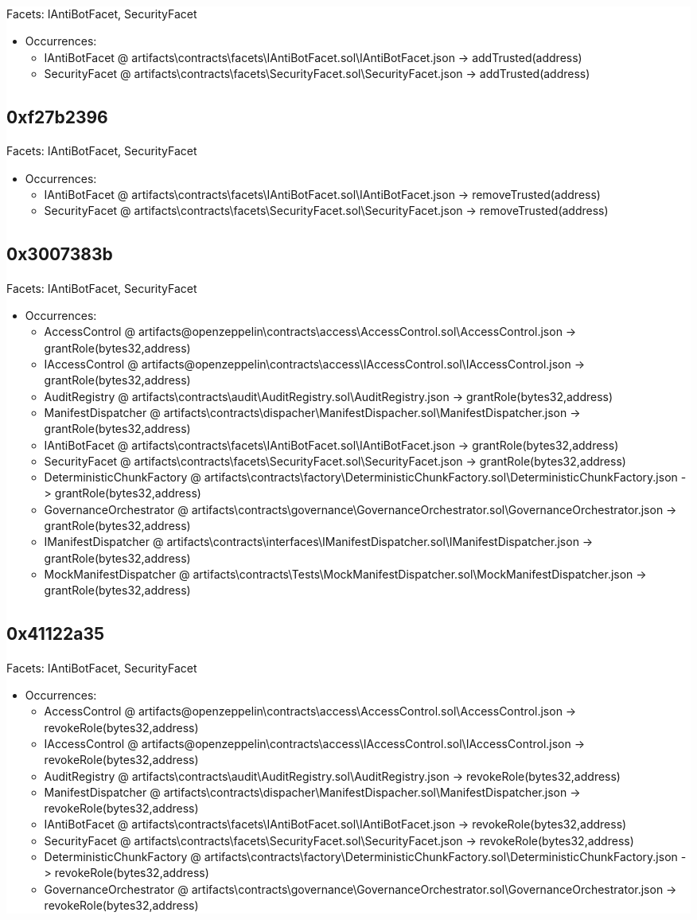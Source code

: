 Facets: IAntiBotFacet, SecurityFacet

- Occurrences:
  - IAntiBotFacet @ artifacts\contracts\facets\IAntiBotFacet.sol\IAntiBotFacet.json -> addTrusted(address)
  - SecurityFacet @ artifacts\contracts\facets\SecurityFacet.sol\SecurityFacet.json -> addTrusted(address)

## 0xf27b2396

Facets: IAntiBotFacet, SecurityFacet

- Occurrences:
  - IAntiBotFacet @ artifacts\contracts\facets\IAntiBotFacet.sol\IAntiBotFacet.json -> removeTrusted(address)
  - SecurityFacet @ artifacts\contracts\facets\SecurityFacet.sol\SecurityFacet.json -> removeTrusted(address)

## 0x3007383b

Facets: IAntiBotFacet, SecurityFacet

- Occurrences:
  - AccessControl @ artifacts\@openzeppelin\contracts\access\AccessControl.sol\AccessControl.json -> grantRole(bytes32,address)
  - IAccessControl @ artifacts\@openzeppelin\contracts\access\IAccessControl.sol\IAccessControl.json -> grantRole(bytes32,address)
  - AuditRegistry @ artifacts\contracts\audit\AuditRegistry.sol\AuditRegistry.json -> grantRole(bytes32,address)
  - ManifestDispatcher @ artifacts\contracts\dispacher\ManifestDispacher.sol\ManifestDispatcher.json -> grantRole(bytes32,address)
  - IAntiBotFacet @ artifacts\contracts\facets\IAntiBotFacet.sol\IAntiBotFacet.json -> grantRole(bytes32,address)
  - SecurityFacet @ artifacts\contracts\facets\SecurityFacet.sol\SecurityFacet.json -> grantRole(bytes32,address)
  - DeterministicChunkFactory @ artifacts\contracts\factory\DeterministicChunkFactory.sol\DeterministicChunkFactory.json -> grantRole(bytes32,address)
  - GovernanceOrchestrator @ artifacts\contracts\governance\GovernanceOrchestrator.sol\GovernanceOrchestrator.json -> grantRole(bytes32,address)
  - IManifestDispatcher @ artifacts\contracts\interfaces\IManifestDispatcher.sol\IManifestDispatcher.json -> grantRole(bytes32,address)
  - MockManifestDispatcher @ artifacts\contracts\Tests\MockManifestDispatcher.sol\MockManifestDispatcher.json -> grantRole(bytes32,address)

## 0x41122a35

Facets: IAntiBotFacet, SecurityFacet

- Occurrences:
  - AccessControl @ artifacts\@openzeppelin\contracts\access\AccessControl.sol\AccessControl.json -> revokeRole(bytes32,address)
  - IAccessControl @ artifacts\@openzeppelin\contracts\access\IAccessControl.sol\IAccessControl.json -> revokeRole(bytes32,address)
  - AuditRegistry @ artifacts\contracts\audit\AuditRegistry.sol\AuditRegistry.json -> revokeRole(bytes32,address)
  - ManifestDispatcher @ artifacts\contracts\dispacher\ManifestDispacher.sol\ManifestDispatcher.json -> revokeRole(bytes32,address)
  - IAntiBotFacet @ artifacts\contracts\facets\IAntiBotFacet.sol\IAntiBotFacet.json -> revokeRole(bytes32,address)
  - SecurityFacet @ artifacts\contracts\facets\SecurityFacet.sol\SecurityFacet.json -> revokeRole(bytes32,address)
  - DeterministicChunkFactory @ artifacts\contracts\factory\DeterministicChunkFactory.sol\DeterministicChunkFactory.json -> revokeRole(bytes32,address)
  - GovernanceOrchestrator @ artifacts\contracts\governance\GovernanceOrchestrator.sol\GovernanceOrchestrator.json -> revokeRole(bytes32,address)